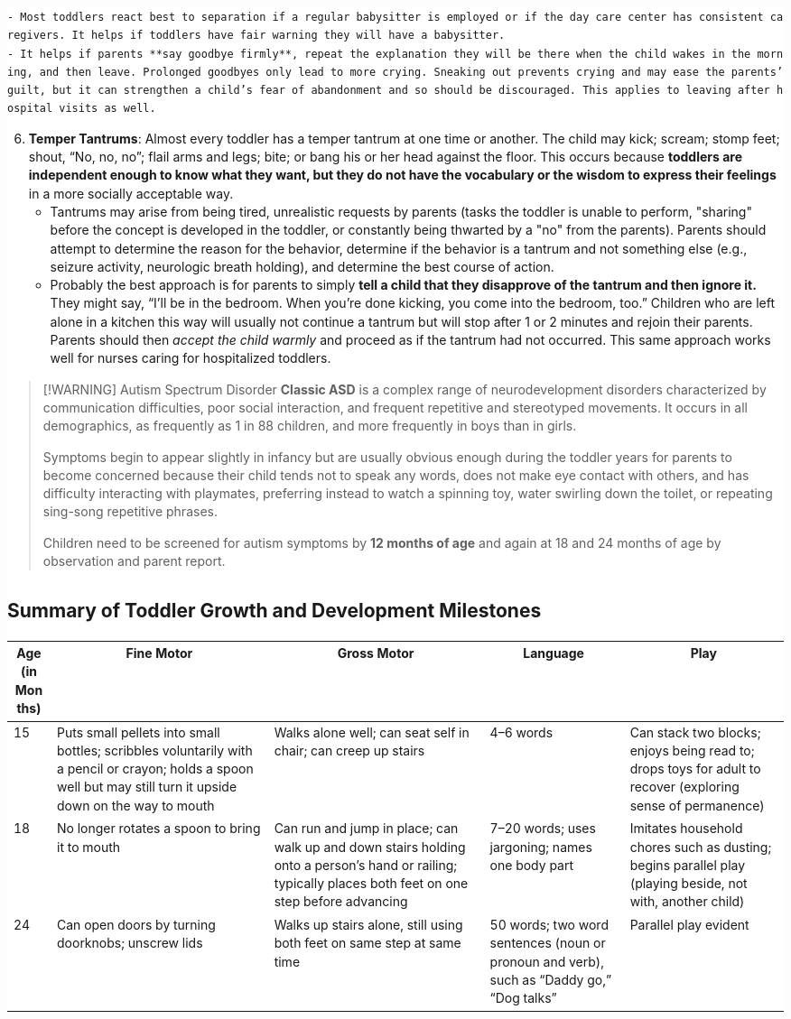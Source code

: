 	- Most toddlers react best to separation if a regular babysitter is employed or if the day care center has consistent caregivers. It helps if toddlers have fair warning they will have a babysitter.
	- It helps if parents **say goodbye firmly**, repeat the explanation they will be there when the child wakes in the morning, and then leave. Prolonged goodbyes only lead to more crying. Sneaking out prevents crying and may ease the parents’ guilt, but it can strengthen a child’s fear of abandonment and so should be discouraged. This applies to leaving after hospital visits as well.
6. **Temper Tantrums**: Almost every toddler has a temper tantrum at one time or another. The child may kick; scream; stomp feet; shout, “No, no, no”; flail arms and legs; bite; or bang his or her head against the floor. This occurs because **toddlers are independent enough to know what they want, but they do not have the vocabulary or the wisdom to express their feelings** in a more socially acceptable way.
	- Tantrums may arise from being tired, unrealistic requests by parents (tasks the toddler is unable to perform, "sharing" before the concept is developed in the toddler, or constantly being thwarted by a "no" from the parents). Parents should attempt to determine the reason for the behavior, determine if the behavior is a tantrum and not something else (e.g., seizure activity, neurologic breath holding), and determine the best course of action.
	- Probably the best approach is for parents to simply **tell a child that they disapprove of the tantrum and then ignore it.** They might say, “I’ll be in the bedroom. When you’re done kicking, you come into the bedroom, too.” Children who are left alone in a kitchen this way will usually not continue a tantrum but will stop after 1 or 2 minutes and rejoin their parents. Parents should then *accept the child warmly* and proceed as if the tantrum had not occurred. This same approach works well for nurses caring for hospitalized toddlers.

>[!WARNING] Autism Spectrum Disorder
>**Classic ASD** is a complex range of neurodevelopment disorders characterized by communication difficulties, poor social interaction, and frequent repetitive and stereotyped movements. It occurs in all demographics, as frequently as 1 in 88 children, and more frequently in boys than in girls.
>
>Symptoms begin to appear slightly in infancy but are usually obvious enough during the toddler years for parents to become concerned because their child tends not to speak any words, does not make eye contact with others, and has difficulty interacting with playmates, preferring instead to watch a spinning toy, water swirling down the toilet, or repeating sing-song repetitive phrases.
>
>Children need to be screened for autism symptoms by **12 months of age** and again at 18 and 24 months of age by observation and parent report.

## Summary of Toddler Growth and Development Milestones

| Age (in Months) | Fine Motor                                                                                                                                                     | Gross Motor                                                                                                                                             | Language                                                                                                  | Play                                                                                                        |
| --------------- | -------------------------------------------------------------------------------------------------------------------------------------------------------------- | ------------------------------------------------------------------------------------------------------------------------------------------------------- | --------------------------------------------------------------------------------------------------------- | ----------------------------------------------------------------------------------------------------------- |
| 15              | Puts small pellets into small bottles; scribbles voluntarily with a pencil or crayon; holds a spoon well but may still turn it upside down on the way to mouth | Walks alone well; can seat self in chair; can creep up stairs                                                                                           | 4–6 words                                                                                                 | Can stack two blocks; enjoys being read to; drops toys for adult to recover (exploring sense of permanence) |
| 18              | No longer rotates a spoon to bring it to mouth                                                                                                                 | Can run and jump in place; can walk up and down stairs holding onto a person’s hand or railing; typically places both feet on one step before advancing | 7–20 words; uses jargoning; names one body part                                                           | Imitates household chores such as dusting; begins parallel play (playing beside, not with, another child)   |
| 24              | Can open doors by turning doorknobs; unscrew lids                                                                                                              | Walks up stairs alone, still using both feet on same step at same time                                                                                  | 50 words; two word sentences (noun or pronoun and verb), such as “Daddy go,” “Dog talks”                  | Parallel play evident                                                                                       |